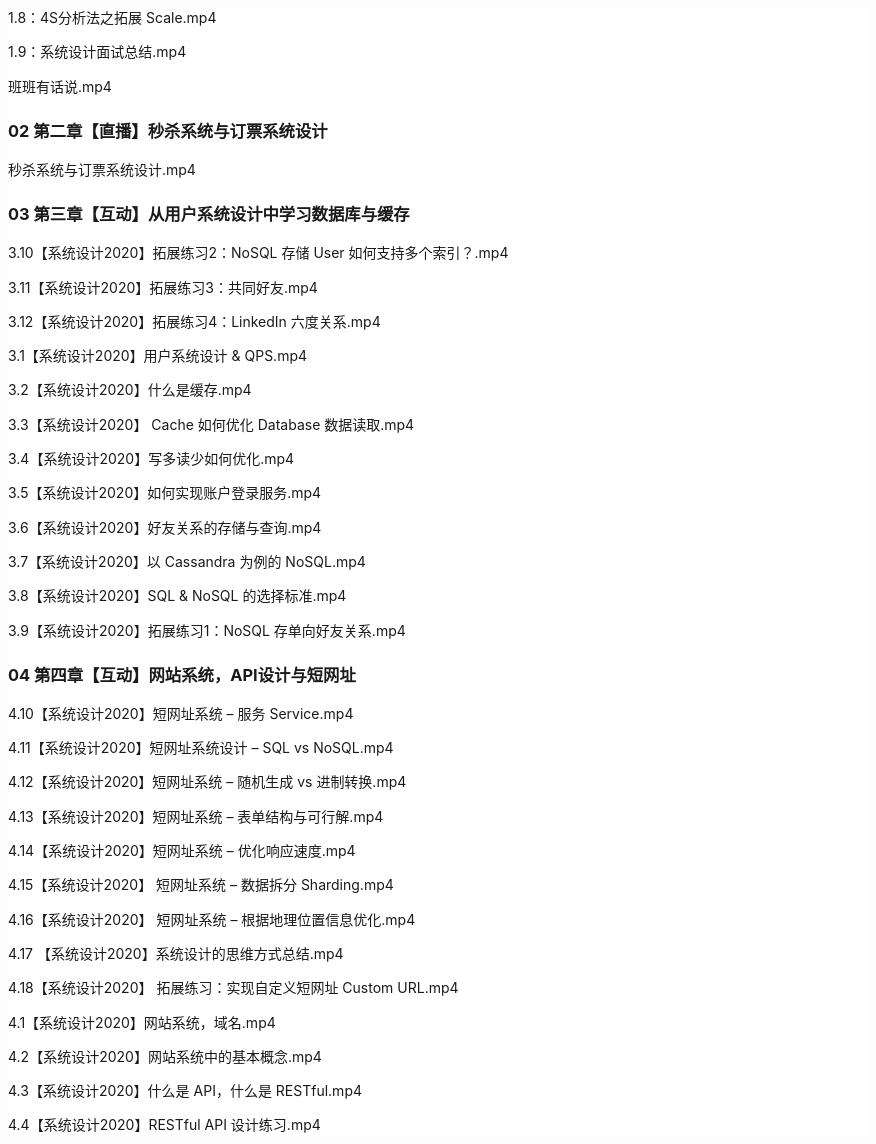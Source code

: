 1.8：4S分析法之拓展 Scale.mp4

1.9：系统设计面试总结.mp4

班班有话说.mp4

### **02 第二章【直播】秒杀系统与订票系统设计**

秒杀系统与订票系统设计.mp4

### **03 第三章【互动】从用户系统设计中学习数据库与缓存**

3.10【系统设计2020】拓展练习2：NoSQL 存储 User 如何支持多个索引？.mp4

3.11【系统设计2020】拓展练习3：共同好友.mp4

3.12【系统设计2020】拓展练习4：LinkedIn 六度关系.mp4

3.1【系统设计2020】用户系统设计 & QPS.mp4

3.2【系统设计2020】什么是缓存.mp4

3.3【系统设计2020】 Cache 如何优化 Database 数据读取.mp4

3.4【系统设计2020】写多读少如何优化.mp4

3.5【系统设计2020】如何实现账户登录服务.mp4

3.6【系统设计2020】好友关系的存储与查询.mp4

3.7【系统设计2020】以 Cassandra 为例的 NoSQL.mp4

3.8【系统设计2020】SQL & NoSQL 的选择标准.mp4

3.9【系统设计2020】拓展练习1：NoSQL 存单向好友关系.mp4

### **04 第四章【互动】网站系统，API设计与短网址**

4.10【系统设计2020】短网址系统 – 服务 Service.mp4

4.11【系统设计2020】短网址系统设计 – SQL vs NoSQL.mp4

4.12【系统设计2020】短网址系统 – 随机生成 vs 进制转换.mp4

4.13【系统设计2020】短网址系统 – 表单结构与可行解.mp4

4.14【系统设计2020】短网址系统 – 优化响应速度.mp4

4.15【系统设计2020】 短网址系统 – 数据拆分 Sharding.mp4

4.16【系统设计2020】 短网址系统 – 根据地理位置信息优化.mp4

4.17 【系统设计2020】系统设计的思维方式总结.mp4

4.18【系统设计2020】 拓展练习：实现自定义短网址 Custom URL.mp4

4.1【系统设计2020】网站系统，域名.mp4

4.2【系统设计2020】网站系统中的基本概念.mp4

4.3【系统设计2020】什么是 API，什么是 RESTful.mp4

4.4【系统设计2020】RESTful API 设计练习.mp4
